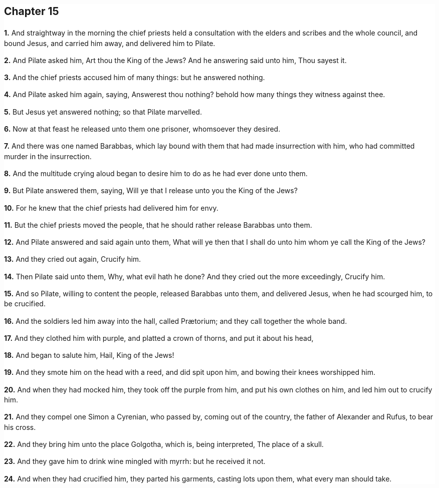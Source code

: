 ## Chapter 15

**1.** And straightway in the morning the chief priests held a consultation with the elders and scribes and the whole council, and bound Jesus, and carried him away, and delivered him to Pilate. 

**2.** And Pilate asked him, Art thou the King of the Jews? And he answering said unto him, Thou sayest it. 

**3.** And the chief priests accused him of many things: but he answered nothing. 

**4.** And Pilate asked him again, saying, Answerest thou nothing? behold how many things they witness against thee. 

**5.** But Jesus yet answered nothing; so that Pilate marvelled. 

**6.** Now at that feast he released unto them one prisoner, whomsoever they desired. 

**7.** And there was one named Barabbas, which lay bound with them that had made insurrection with him, who had committed murder in the insurrection. 

**8.** And the multitude crying aloud began to desire him to do as he had ever done unto them. 

**9.** But Pilate answered them, saying, Will ye that I release unto you the King of the Jews? 

**10.** For he knew that the chief priests had delivered him for envy. 

**11.** But the chief priests moved the people, that he should rather release Barabbas unto them. 

**12.** And Pilate answered and said again unto them, What will ye then that I shall do unto him whom ye call the King of the Jews? 

**13.** And they cried out again, Crucify him. 

**14.** Then Pilate said unto them, Why, what evil hath he done? And they cried out the more exceedingly, Crucify him. 

**15.** And so Pilate, willing to content the people, released Barabbas unto them, and delivered Jesus, when he had scourged him, to be crucified. 

**16.** And the soldiers led him away into the hall, called Prætorium; and they call together the whole band. 

**17.** And they clothed him with purple, and platted a crown of thorns, and put it about his head, 

**18.** And began to salute him, Hail, King of the Jews! 

**19.** And they smote him on the head with a reed, and did spit upon him, and bowing their knees worshipped him. 

**20.** And when they had mocked him, they took off the purple from him, and put his own clothes on him, and led him out to crucify him. 

**21.** And they compel one Simon a Cyrenian, who passed by, coming out of the country, the father of Alexander and Rufus, to bear his cross. 

**22.** And they bring him unto the place Golgotha, which is, being interpreted, The place of a skull. 

**23.** And they gave him to drink wine mingled with myrrh: but he received it not. 

**24.** And when they had crucified him, they parted his garments, casting lots upon them, what every man should take. 
